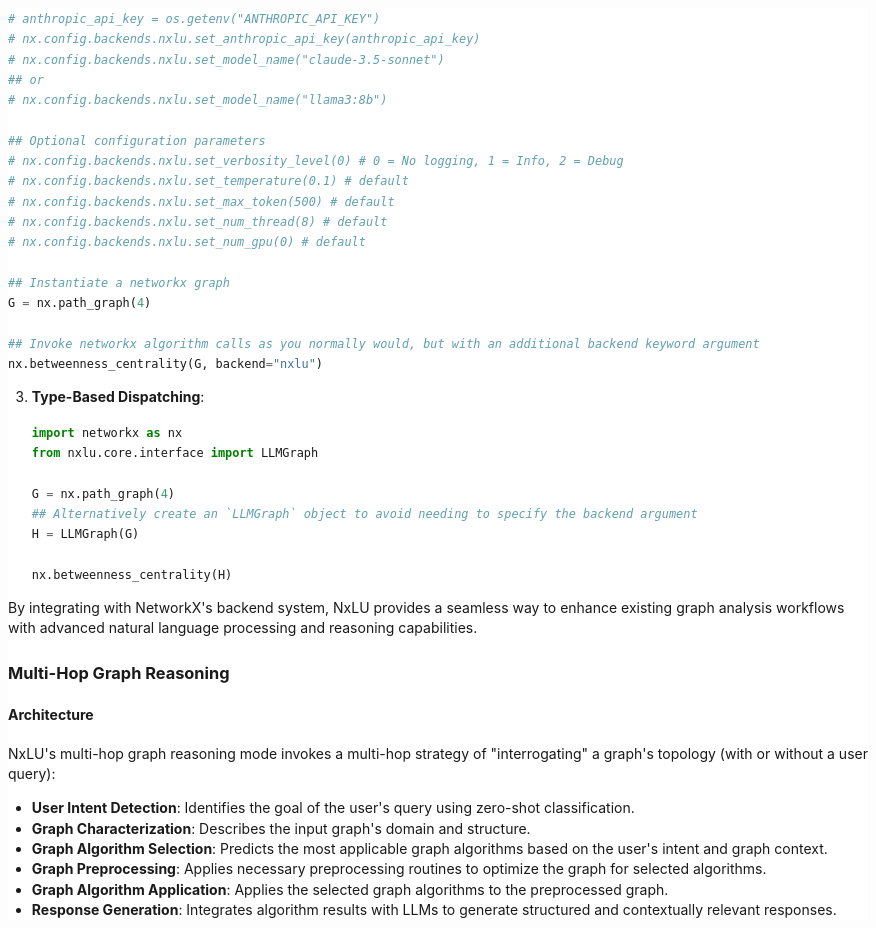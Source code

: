    ```python
   # anthropic_api_key = os.getenv("ANTHROPIC_API_KEY")
   # nx.config.backends.nxlu.set_anthropic_api_key(anthropic_api_key)
   # nx.config.backends.nxlu.set_model_name("claude-3.5-sonnet")
   ## or
   # nx.config.backends.nxlu.set_model_name("llama3:8b")

   ## Optional configuration parameters
   # nx.config.backends.nxlu.set_verbosity_level(0) # 0 = No logging, 1 = Info, 2 = Debug
   # nx.config.backends.nxlu.set_temperature(0.1) # default
   # nx.config.backends.nxlu.set_max_token(500) # default
   # nx.config.backends.nxlu.set_num_thread(8) # default
   # nx.config.backends.nxlu.set_num_gpu(0) # default

   ## Instantiate a networkx graph
   G = nx.path_graph(4)

   ## Invoke networkx algorithm calls as you normally would, but with an additional backend keyword argument
   nx.betweenness_centrality(G, backend="nxlu")
   ```

3. **Type-Based Dispatching**:

   ```python
   import networkx as nx
   from nxlu.core.interface import LLMGraph

   G = nx.path_graph(4)
   ## Alternatively create an `LLMGraph` object to avoid needing to specify the backend argument
   H = LLMGraph(G)

   nx.betweenness_centrality(H)
   ```

By integrating with NetworkX's backend system, NxLU provides a seamless way to enhance existing graph analysis workflows with advanced natural language processing and reasoning capabilities.

### Multi-Hop Graph Reasoning

#### Architecture

NxLU's multi-hop graph reasoning mode invokes a multi-hop strategy of "interrogating" a graph's topology (with or without a user query):

- **User Intent Detection**: Identifies the goal of the user's query using zero-shot classification.
- **Graph Characterization**: Describes the input graph's domain and structure.
- **Graph Algorithm Selection**: Predicts the most applicable graph algorithms based on the user's intent and graph context.
- **Graph Preprocessing**: Applies necessary preprocessing routines to optimize the graph for selected algorithms.
- **Graph Algorithm Application**: Applies the selected graph algorithms to the preprocessed graph.
- **Response Generation**: Integrates algorithm results with LLMs to generate structured and contextually relevant responses.
